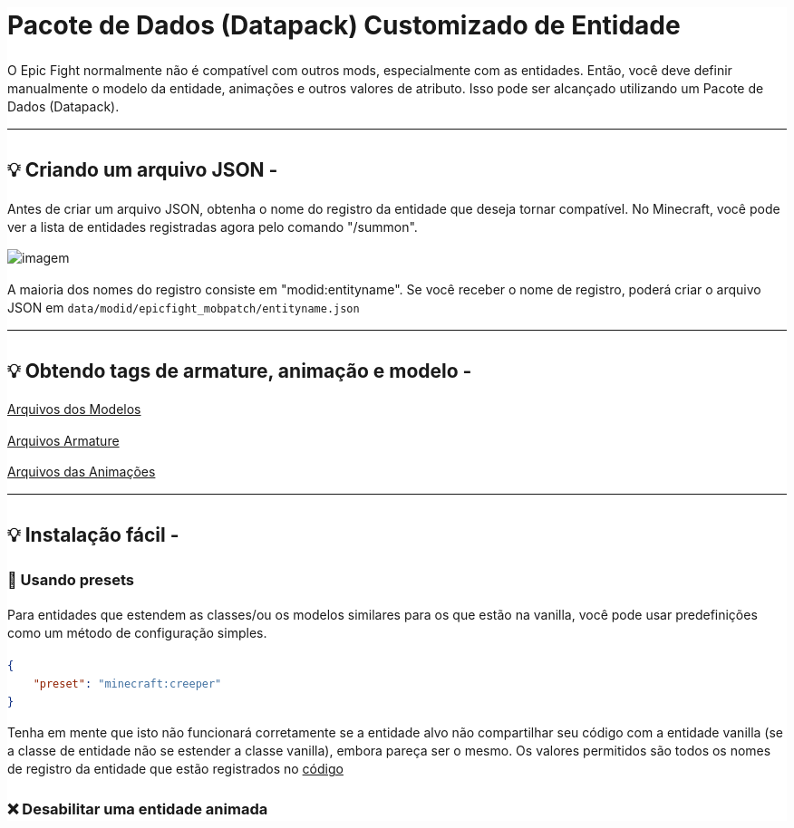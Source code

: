 # Pacote de Dados (Datapack) Customizado de Entidade


O Epic Fight normalmente não é compatível com outros mods, especialmente com as entidades. Então, você deve definir manualmente o modelo da entidade, animações e outros valores de atributo. Isso pode ser alcançado utilizando um Pacote de Dados (Datapack).
***

## **💡 Criando um arquivo JSON -**


Antes de criar um arquivo JSON, obtenha o nome do registro da entidade que deseja tornar compatível. No Minecraft, você pode ver a lista de entidades registradas agora pelo comando "/summon".

![imagem](https://user-images.githubusercontent.com/79469058/166224784-b556e090-4e56-45bd-ad80-ccc33c06d859.png)


A maioria dos nomes do registro consiste em "modid:entityname". Se você receber o nome de registro, poderá criar o arquivo JSON em `data/modid/epicfight_mobpatch/entityname.json`
***

## **💡 Obtendo tags de armature, animação e modelo -**

[Arquivos dos Modelos](https://github.com/Yesssssman/epicfightmod/blob/1.18.2/src/main/java/yesman/epicfight/api/client/model/Meshes.java)

[Arquivos Armature](https://github.com/Yesssssman/epicfightmod/blob/1.18.2/src/main/java/yesman/epicfight/gameasset/Armatures.java)

[Arquivos das Animações](https://github.com/Yesssssman/epicfightmod/blob/1.18.2/src/main/java/yesman/epicfight/gameasset/Animations.java)
***
## **💡 Instalação fácil -**

### **📘 Usando presets**


Para entidades que estendem as classes/ou os modelos similares para os que estão na vanilla, você pode usar predefinições como um método de configuração simples.
```JSON
{
    "preset": "minecraft:creeper"
}
```

Tenha em mente que isto não funcionará corretamente se a entidade alvo não compartilhar seu código com a entidade vanilla (se a classe de entidade não se estender a classe vanilla), embora pareça ser o mesmo. Os valores permitidos são todos os nomes de registro da entidade que estão registrados no [código](https://github.com/Yesssssman/epicfightmod/blob/1.18.2/src/main/java/yesman/epicfight/world/capabilities/provider/EntityPatchProvider.java)

### **❌ Desabilitar uma entidade animada**
